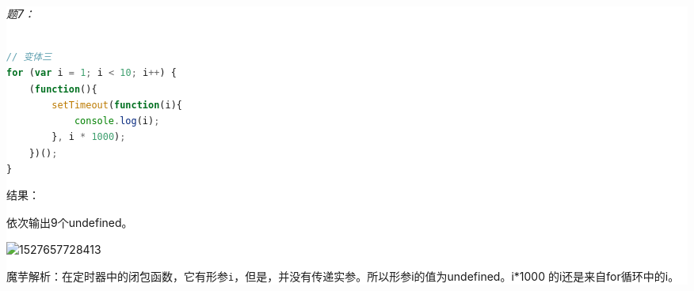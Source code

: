 
###### 题7：

```js
// 变体三
for (var i = 1; i < 10; i++) {
    (function(){
        setTimeout(function(i){
            console.log(i);
        }, i * 1000);
    })();
}
```

结果：

依次输出9个undefined。

![1527657728413](../../../moyu-note/JavaScript/submenu/closure_moyu.assets/1527657728413.png)



魔芋解析：在定时器中的闭包函数，它有形参`i`，但是，并没有传递实参。所以形参i的值为undefined。i*1000 的i还是来自for循环中的i。









